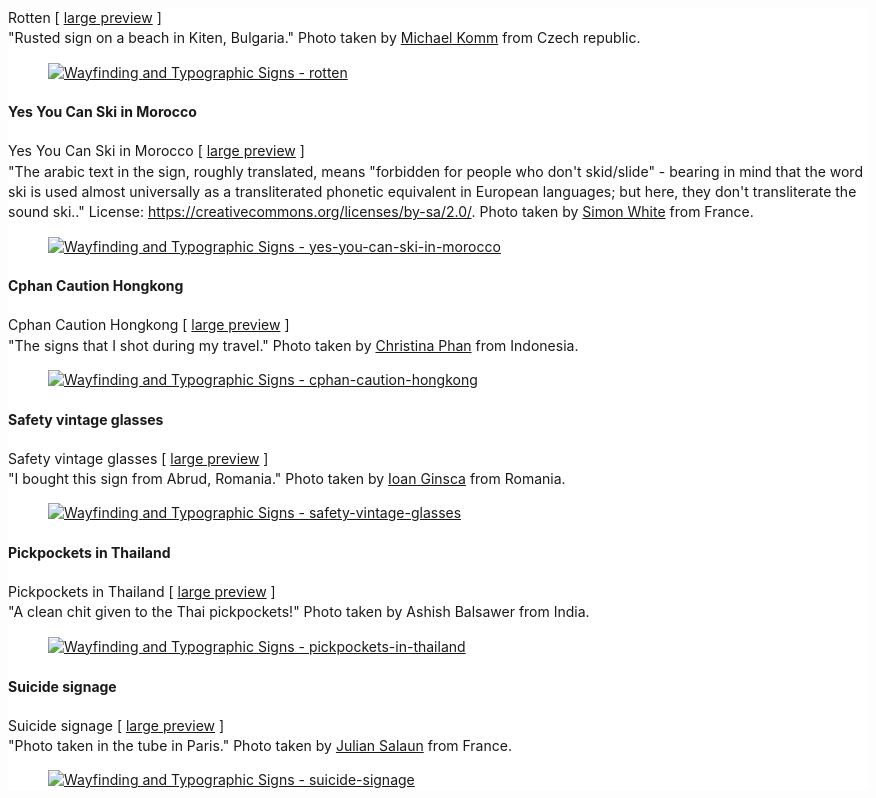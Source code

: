 Rotten [ [large preview](https://archive.smashing.media/assets/344dbf88-fdf9-42bb-adb4-46f01eedd629/0e0c4493-18b7-4ac7-bbbe-52ac3110c023/full-rotten.jpg) ]  
"Rusted sign on a beach in Kiten, Bulgaria." Photo taken by [Michael Komm](https://photo.rdx.cz) from Czech republic.

<figure><a href="https://archive.smashing.media/assets/344dbf88-fdf9-42bb-adb4-46f01eedd629/0e0c4493-18b7-4ac7-bbbe-52ac3110c023/full-rotten.jpg" title="Large Preview"><img src="https://archive.smashing.media/assets/344dbf88-fdf9-42bb-adb4-46f01eedd629/1567fe26-d699-40b8-966f-d699fd530c3c/short-rotten.jpg" width="500" height="333" alt="Wayfinding and Typographic Signs - rotten" /></a></figure>

#### Yes You Can Ski in Morocco

Yes You Can Ski in Morocco [ [large preview](https://archive.smashing.media/assets/344dbf88-fdf9-42bb-adb4-46f01eedd629/fd520794-cac1-4f5d-8a01-dc4e19f66053/full-yes-you-can-ski-in-morocco.jpg) ]  
"The arabic text in the sign, roughly translated, means "forbidden for people who don't skid/slide" - bearing in mind that the word ski is used almost universally as a transliterated phonetic equivalent in European languages; but here, they don't transliterate the sound ski.." License: https://creativecommons.org/licenses/by-sa/2.0/. Photo taken by [Simon White](https://www.flickr.com/photos/fruey/4461525083/) from France.

<figure><a href="https://archive.smashing.media/assets/344dbf88-fdf9-42bb-adb4-46f01eedd629/fd520794-cac1-4f5d-8a01-dc4e19f66053/full-yes-you-can-ski-in-morocco.jpg" title="Large Preview"><img src="https://archive.smashing.media/assets/344dbf88-fdf9-42bb-adb4-46f01eedd629/98264030-ecea-4e2d-9066-a0c21e35fe93/short-yes-you-can-ski-in-morocco.jpg" width="500" height="375" alt="Wayfinding and Typographic Signs - yes-you-can-ski-in-morocco" /></a></figure>

#### Cphan Caution Hongkong

Cphan Caution Hongkong [ [large preview](https://archive.smashing.media/assets/344dbf88-fdf9-42bb-adb4-46f01eedd629/a381743a-6e84-4c13-9bcb-0f6840e77bdc/full-cphan-caution-hongkong.jpg) ]  
"The signs that I shot during my travel." Photo taken by [Christina Phan](https://www.kotakdiotak.com) from Indonesia.

<figure><a href="https://archive.smashing.media/assets/344dbf88-fdf9-42bb-adb4-46f01eedd629/a381743a-6e84-4c13-9bcb-0f6840e77bdc/full-cphan-caution-hongkong.jpg" title="Large Preview"><img src="https://archive.smashing.media/assets/344dbf88-fdf9-42bb-adb4-46f01eedd629/f5ff048a-8a62-4ea7-b35d-c65cd8e1f193/short-cphan-caution-hongkong.jpg" width="500" height="666" alt="Wayfinding and Typographic Signs - cphan-caution-hongkong" /></a></figure>

#### Safety vintage glasses

Safety vintage glasses [ [large preview](https://archive.smashing.media/assets/344dbf88-fdf9-42bb-adb4-46f01eedd629/c2da3738-2084-45b4-ae00-f08306f06e4f/full-safety-vintage-glasses.jpg) ]  
"I bought this sign from Abrud, Romania." Photo taken by [Ioan Ginsca](https://www.ignus.ro) from Romania.

<figure><a href="https://archive.smashing.media/assets/344dbf88-fdf9-42bb-adb4-46f01eedd629/c2da3738-2084-45b4-ae00-f08306f06e4f/full-safety-vintage-glasses.jpg" title="Large Preview"><img src="https://archive.smashing.media/assets/344dbf88-fdf9-42bb-adb4-46f01eedd629/27b30400-6430-4bd8-830b-15ca353c9151/short-safety-vintage-glasses.jpg" width="500" height="601" alt="Wayfinding and Typographic Signs - safety-vintage-glasses" /></a></figure>

#### Pickpockets in Thailand

Pickpockets in Thailand [ [large preview](https://archive.smashing.media/assets/344dbf88-fdf9-42bb-adb4-46f01eedd629/bf588d94-b531-4416-94fa-8b3efa1783e9/full-pickpockets-in-bangkok.jpg) ]  
"A clean chit given to the Thai pickpockets!" Photo taken by Ashish Balsawer from India.

<figure><a href="https://archive.smashing.media/assets/344dbf88-fdf9-42bb-adb4-46f01eedd629/bf588d94-b531-4416-94fa-8b3efa1783e9/full-pickpockets-in-bangkok.jpg" title="Large Preview"><img src="https://archive.smashing.media/assets/344dbf88-fdf9-42bb-adb4-46f01eedd629/23c34558-a8ea-4af9-898f-d5e43fe29106/short-pickpockets-in-bangkok.jpg" width="500" height="375" alt="Wayfinding and Typographic Signs - pickpockets-in-thailand" /></a></figure>

#### Suicide signage

Suicide signage [ [large preview](https://archive.smashing.media/assets/344dbf88-fdf9-42bb-adb4-46f01eedd629/ad3a39dd-7645-4c99-9826-7a723909656d/full-suicide-signage.jpg) ]  
"Photo taken in the tube in Paris." Photo taken by [Julian Salaun](https://www.lemonsquash.org) from France.

<figure><a href="https://archive.smashing.media/assets/344dbf88-fdf9-42bb-adb4-46f01eedd629/ad3a39dd-7645-4c99-9826-7a723909656d/full-suicide-signage.jpg" title="Large Preview"><img src="https://archive.smashing.media/assets/344dbf88-fdf9-42bb-adb4-46f01eedd629/ce33e062-e0ee-42c4-be23-807c49ad5659/short-suicide-signage.jpg" width="500   " height="347" alt="Wayfinding and Typographic Signs - suicide-signage" /></a></figure>

